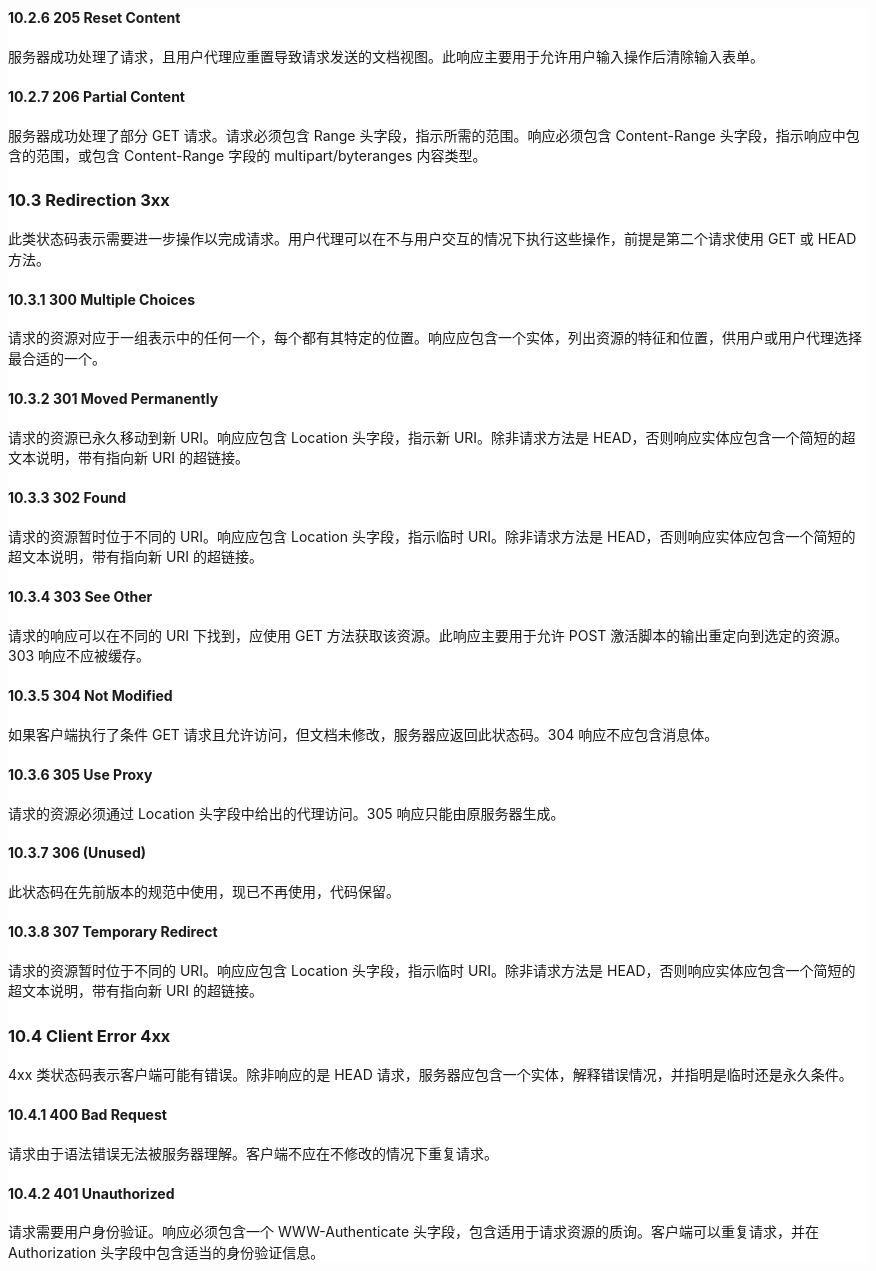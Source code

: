 #### 10.2.6 205 Reset Content

服务器成功处理了请求，且用户代理应重置导致请求发送的文档视图。此响应主要用于允许用户输入操作后清除输入表单。

#### 10.2.7 206 Partial Content

服务器成功处理了部分 GET 请求。请求必须包含 Range 头字段，指示所需的范围。响应必须包含 Content-Range 头字段，指示响应中包含的范围，或包含 Content-Range 字段的 multipart/byteranges 内容类型。

### 10.3 Redirection 3xx

此类状态码表示需要进一步操作以完成请求。用户代理可以在不与用户交互的情况下执行这些操作，前提是第二个请求使用 GET 或 HEAD 方法。

#### 10.3.1 300 Multiple Choices

请求的资源对应于一组表示中的任何一个，每个都有其特定的位置。响应应包含一个实体，列出资源的特征和位置，供用户或用户代理选择最合适的一个。

#### 10.3.2 301 Moved Permanently

请求的资源已永久移动到新 URI。响应应包含 Location 头字段，指示新 URI。除非请求方法是 HEAD，否则响应实体应包含一个简短的超文本说明，带有指向新 URI 的超链接。

#### 10.3.3 302 Found

请求的资源暂时位于不同的 URI。响应应包含 Location 头字段，指示临时 URI。除非请求方法是 HEAD，否则响应实体应包含一个简短的超文本说明，带有指向新 URI 的超链接。

#### 10.3.4 303 See Other

请求的响应可以在不同的 URI 下找到，应使用 GET 方法获取该资源。此响应主要用于允许 POST 激活脚本的输出重定向到选定的资源。303 响应不应被缓存。

#### 10.3.5 304 Not Modified

如果客户端执行了条件 GET 请求且允许访问，但文档未修改，服务器应返回此状态码。304 响应不应包含消息体。

#### 10.3.6 305 Use Proxy

请求的资源必须通过 Location 头字段中给出的代理访问。305 响应只能由原服务器生成。

#### 10.3.7 306 (Unused)

此状态码在先前版本的规范中使用，现已不再使用，代码保留。

#### 10.3.8 307 Temporary Redirect

请求的资源暂时位于不同的 URI。响应应包含 Location 头字段，指示临时 URI。除非请求方法是 HEAD，否则响应实体应包含一个简短的超文本说明，带有指向新 URI 的超链接。

### 10.4 Client Error 4xx

4xx 类状态码表示客户端可能有错误。除非响应的是 HEAD 请求，服务器应包含一个实体，解释错误情况，并指明是临时还是永久条件。

#### 10.4.1 400 Bad Request

请求由于语法错误无法被服务器理解。客户端不应在不修改的情况下重复请求。

#### 10.4.2 401 Unauthorized

请求需要用户身份验证。响应必须包含一个 WWW-Authenticate 头字段，包含适用于请求资源的质询。客户端可以重复请求，并在 Authorization 头字段中包含适当的身份验证信息。
